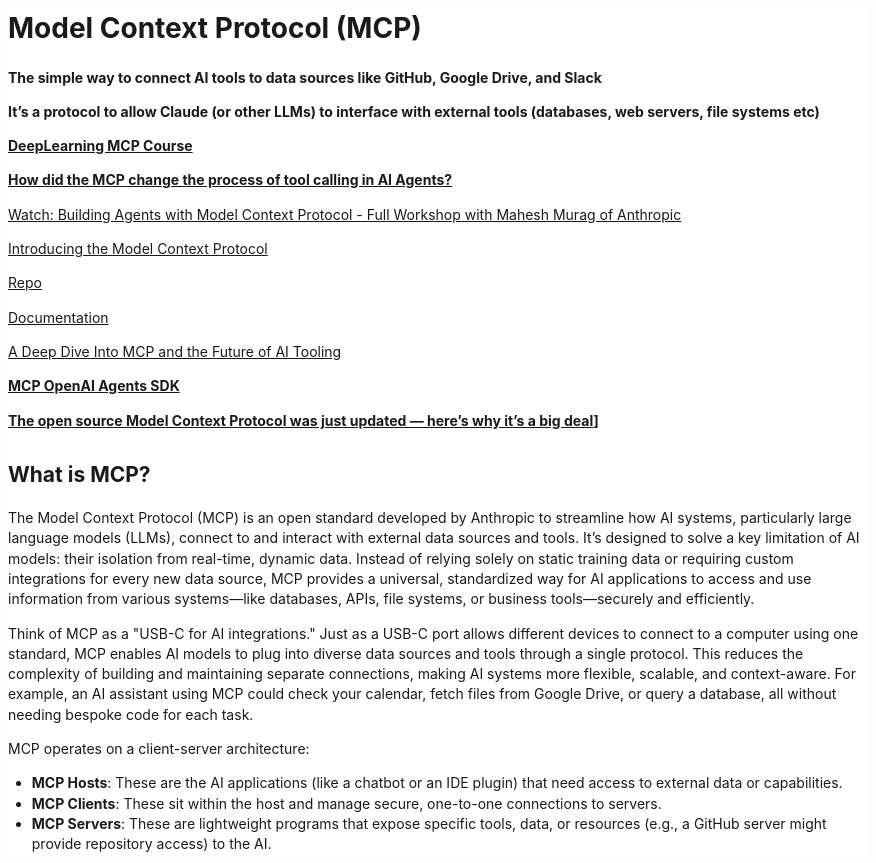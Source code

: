 # Model Context Protocol (MCP)

**The simple way to connect AI tools to data sources like GitHub, Google Drive, and Slack**

**It’s a protocol to allow Claude (or other LLMs) to interface with external tools (databases, web servers, file systems etc)**

**[DeepLearning MCP Course](https://learn.deeplearning.ai/courses/mcp-build-rich-context-ai-apps-with-anthropic/lesson/fkbhh/introduction)**

**[How did the MCP change the process of tool calling in AI Agents?](https://www.linkedin.com/posts/rakeshgohel01_how-did-the-mcp-change-the-process-of-tool-activity-7312816588267614210-LlK8?utm_source=share&utm_medium=member_desktop&rcm=ACoAAAEcz6oB-KbLJt9GRA1bGQ0NvibVq6_0wBY)**

[Watch: Building Agents with Model Context Protocol - Full Workshop with Mahesh Murag of Anthropic](https://www.youtube.com/watch?v=kQmXtrmQ5Zg)

[Introducing the Model Context Protocol](https://www.anthropic.com/news/model-context-protocol)

[Repo](https://github.com/modelcontextprotocol)

[Documentation](https://modelcontextprotocol.io/introduction)

[A Deep Dive Into MCP and the Future of AI Tooling](https://a16z.com/a-deep-dive-into-mcp-and-the-future-of-ai-tooling/)

**[MCP OpenAI Agents SDK](https://openai.github.io/openai-agents-python/mcp/)**

**[The open source Model Context Protocol was just updated — here’s why it’s a big deal](https://venturebeat.com/ai/the-open-source-model-context-protocol-was-just-updated-heres-why-its-a-big-deal/)]**

## What is MCP?

The Model Context Protocol (MCP) is an open standard developed by Anthropic to streamline how AI systems, particularly large language models (LLMs), connect to and interact with external data sources and tools. It’s designed to solve a key limitation of AI models: their isolation from real-time, dynamic data. Instead of relying solely on static training data or requiring custom integrations for every new data source, MCP provides a universal, standardized way for AI applications to access and use information from various systems—like databases, APIs, file systems, or business tools—securely and efficiently.

Think of MCP as a "USB-C for AI integrations." Just as a USB-C port allows different devices to connect to a computer using one standard, MCP enables AI models to plug into diverse data sources and tools through a single protocol. This reduces the complexity of building and maintaining separate connections, making AI systems more flexible, scalable, and context-aware. For example, an AI assistant using MCP could check your calendar, fetch files from Google Drive, or query a database, all without needing bespoke code for each task.

MCP operates on a client-server architecture:
- **MCP Hosts**: These are the AI applications (like a chatbot or an IDE plugin) that need access to external data or capabilities.
- **MCP Clients**: These sit within the host and manage secure, one-to-one connections to servers.
- **MCP Servers**: These are lightweight programs that expose specific tools, data, or resources (e.g., a GitHub server might provide repository access) to the AI.

